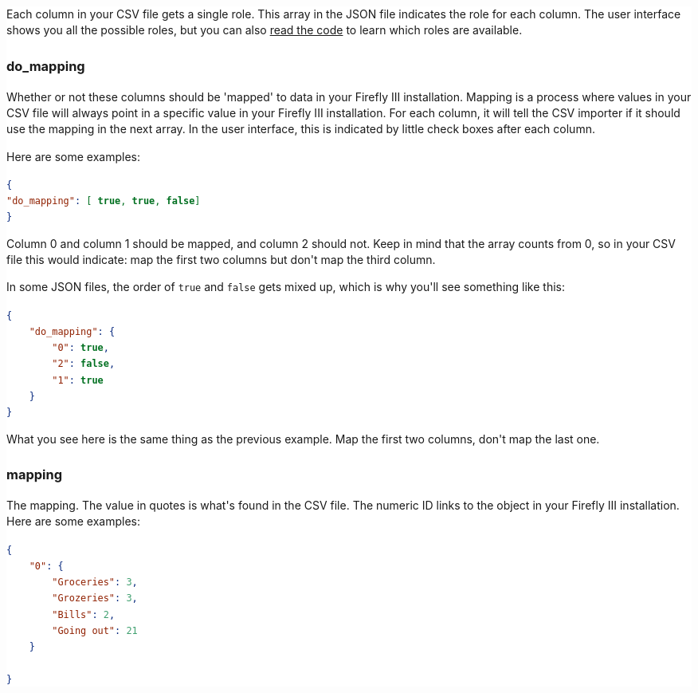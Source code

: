 Each column in your CSV file gets a single role. This array in the JSON file indicates the role for each column. The user interface shows you all the possible roles, but you can also [read the code](https://github.com/firefly-iii/csv-importer/blob/main/config/csv_importer.php#L150) to learn which roles are available.

### do_mapping

Whether or not these columns should be 'mapped' to data in your Firefly III installation. Mapping is a process where values in your CSV file will always point in a specific value in your Firefly III installation. For each column, it will tell the CSV importer if it should use the mapping in the next array. In the user interface, this is indicated by little check boxes after each column.

Here are some examples:

```json
{
"do_mapping": [ true, true, false]
}
```

Column 0 and column 1 should be mapped, and column 2 should not. Keep in mind that the array counts from 0, so in your CSV file this would indicate: map the first two columns but don't map the third column.

In some JSON files, the order of `true` and `false` gets mixed up, which is why you'll see something like this:

```json
{
	"do_mapping": {
		"0": true,
		"2": false,
		"1": true
	}
}
```

What you see here is the same thing as the previous example. Map the first two columns, don't map the last one.

### mapping

The mapping. The value in quotes is what's found in the CSV file. The numeric ID links to the object in your Firefly III installation. Here are some examples:

```json
{
	"0": {
		"Groceries": 3,
		"Grozeries": 3,
		"Bills": 2,
		"Going out": 21
	}

}
```
